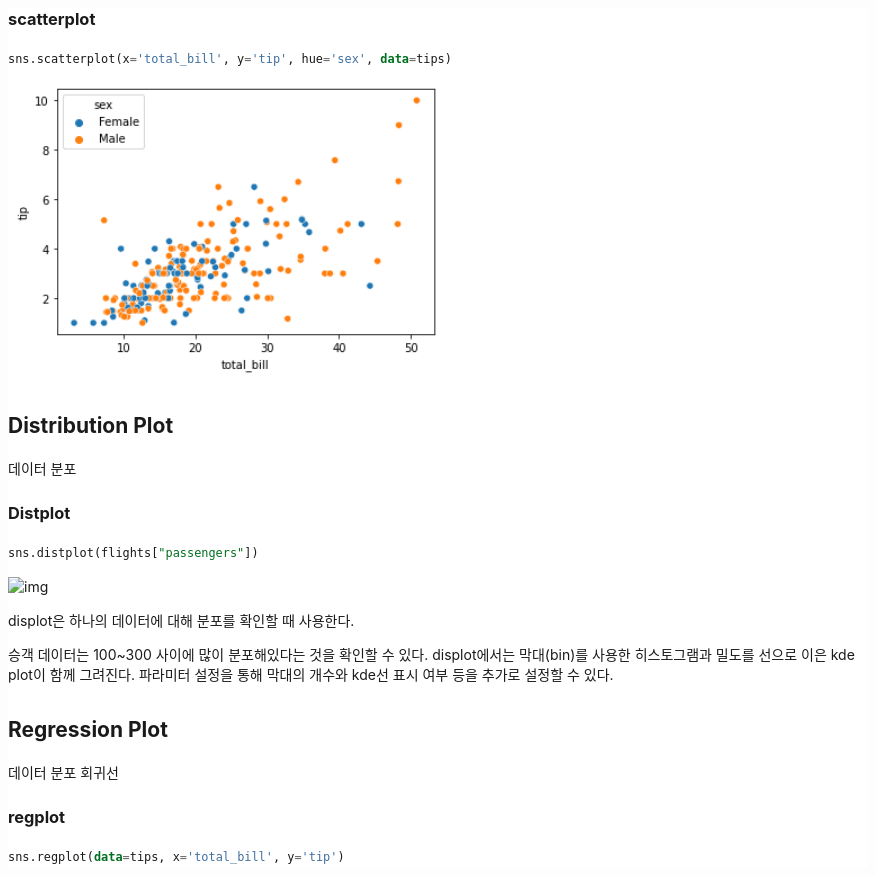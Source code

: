 

### scatterplot

```sql
sns.scatterplot(x='total_bill', y='tip', hue='sex', data=tips)
```

![image-20210616161908507](Seaborn.assets/image-20210616161908507.png)



## Distribution Plot

데이터 분포

### Distplot

```sql
sns.distplot(flights["passengers"])
```

![img](https://blog.kakaocdn.net/dn/RHBWA/btqHEfajde6/eCVhbgq9R1Ai4vDBCNsM6K/img.png)

displot은 하나의 데이터에 대해 분포를 확인할 때 사용한다.

승객 데이터는 100~300 사이에 많이 분포해있다는 것을 확인할 수 있다. displot에서는 막대(bin)를 사용한 히스토그램과 밀도를 선으로 이은 kde plot이 함께 그려진다. 파라미터 설정을 통해 막대의 개수와 kde선 표시 여부 등을 추가로 설정할 수 있다.



## Regression Plot

데이터 분포 회귀선

### regplot

```sql
sns.regplot(data=tips, x='total_bill', y='tip')
```
